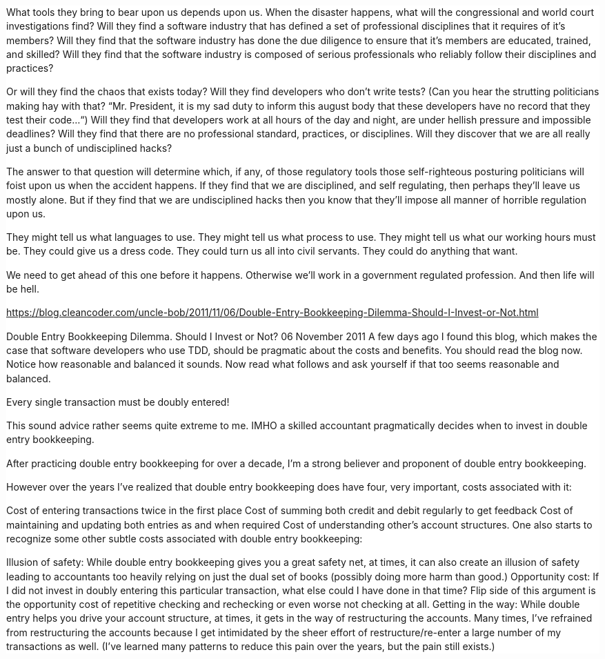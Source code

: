 What tools they bring to bear upon us depends upon us. When the disaster happens, what will the congressional and world court investigations find? Will they find a software industry that has defined a set of professional disciplines that it requires of it’s members? Will they find that the software industry has done the due diligence to ensure that it’s members are educated, trained, and skilled? Will they find that the software industry is composed of serious professionals who reliably follow their disciplines and practices?

Or will they find the chaos that exists today? Will they find developers who don’t write tests? (Can you hear the strutting politicians making hay with that? “Mr. President, it is my sad duty to inform this august body that these developers have no record that they test their code…“) Will they find that developers work at all hours of the day and night, are under hellish pressure and impossible deadlines? Will they find that there are no professional standard, practices, or disciplines. Will they discover that we are all really just a bunch of undisciplined hacks?

The answer to that question will determine which, if any, of those regulatory tools those self-righteous posturing politicians will foist upon us when the accident happens. If they find that we are disciplined, and self regulating, then perhaps they’ll leave us mostly alone. But if they find that we are undisciplined hacks then you know that they’ll impose all manner of horrible regulation upon us.

They might tell us what languages to use. They might tell us what process to use. They might tell us what our working hours must be. They could give us a dress code. They could turn us all into civil servants. They could do anything that want.

We need to get ahead of this one before it happens. Otherwise we’ll work in a government regulated profession. And then life will be hell.

https://blog.cleancoder.com/uncle-bob/2011/11/06/Double-Entry-Bookkeeping-Dilemma-Should-I-Invest-or-Not.html

Double Entry Bookkeeping Dilemma. Should I Invest or Not?
06 November 2011
A few days ago I found this blog, which makes the case that software developers who use TDD, should be pragmatic about the costs and benefits. You should read the blog now. Notice how reasonable and balanced it sounds. Now read what follows and ask yourself if that too seems reasonable and balanced.

Every single transaction must be doubly entered!

This sound advice rather seems quite extreme to me. IMHO a skilled accountant pragmatically decides when to invest in double entry bookkeeping.

After practicing double entry bookkeeping for over a decade, I’m a strong believer and proponent of double entry bookkeeping.

However over the years I’ve realized that double entry bookkeeping does have four, very important, costs associated with it:

Cost of entering transactions twice in the first place
Cost of summing both credit and debit regularly to get feedback
Cost of maintaining and updating both entries as and when required
Cost of understanding other’s account structures.
One also starts to recognize some other subtle costs associated with double entry bookkeeping:

Illusion of safety: While double entry bookkeeping gives you a great safety net, at times, it can also create an illusion of safety leading to accountants too heavily relying on just the dual set of books (possibly doing more harm than good.)
Opportunity cost: If I did not invest in doubly entering this particular transaction, what else could I have done in that time? Flip side of this argument is the opportunity cost of repetitive checking and rechecking or even worse not checking at all.
Getting in the way: While double entry helps you drive your account structure, at times, it gets in the way of restructuring the accounts. Many times, I’ve refrained from restructuring the accounts because I get intimidated by the sheer effort of restructure/re-enter a large number of my transactions as well. (I’ve learned many patterns to reduce this pain over the years, but the pain still exists.)